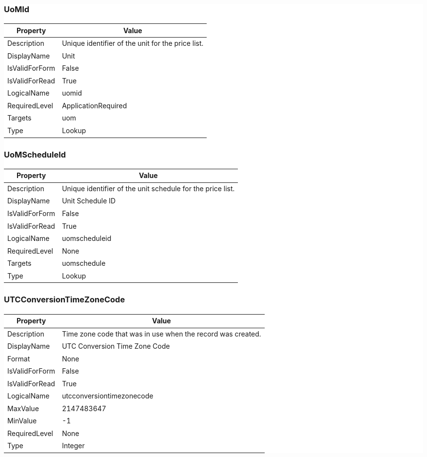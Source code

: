
### <a name="BKMK_UoMId"></a> UoMId

|Property|Value|
|--------|-----|
|Description|Unique identifier of the unit for the price list.|
|DisplayName|Unit|
|IsValidForForm|False|
|IsValidForRead|True|
|LogicalName|uomid|
|RequiredLevel|ApplicationRequired|
|Targets|uom|
|Type|Lookup|


### <a name="BKMK_UoMScheduleId"></a> UoMScheduleId

|Property|Value|
|--------|-----|
|Description|Unique identifier of the unit schedule for the price list.|
|DisplayName|Unit Schedule ID|
|IsValidForForm|False|
|IsValidForRead|True|
|LogicalName|uomscheduleid|
|RequiredLevel|None|
|Targets|uomschedule|
|Type|Lookup|


### <a name="BKMK_UTCConversionTimeZoneCode"></a> UTCConversionTimeZoneCode

|Property|Value|
|--------|-----|
|Description|Time zone code that was in use when the record was created.|
|DisplayName|UTC Conversion Time Zone Code|
|Format|None|
|IsValidForForm|False|
|IsValidForRead|True|
|LogicalName|utcconversiontimezonecode|
|MaxValue|2147483647|
|MinValue|-1|
|RequiredLevel|None|
|Type|Integer|

